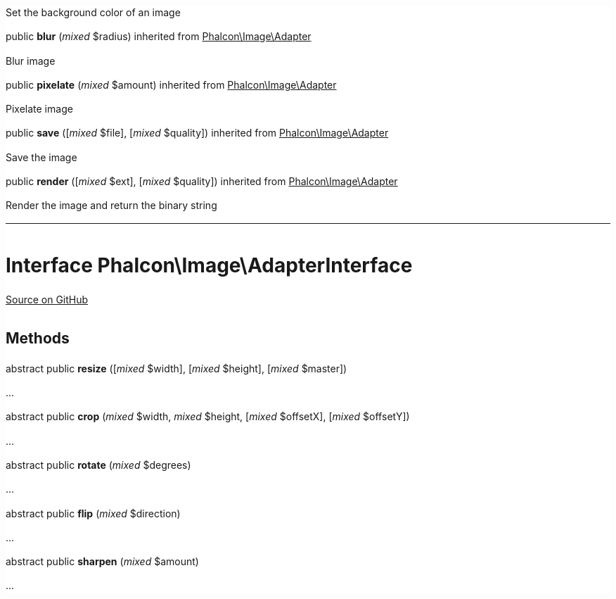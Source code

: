 Set the background color of an image



public  **blur** (*mixed* $radius) inherited from [Phalcon\Image\Adapter](/3.4/en/api/Phalcon_Image)

Blur image



public  **pixelate** (*mixed* $amount) inherited from [Phalcon\Image\Adapter](/3.4/en/api/Phalcon_Image)

Pixelate image



public  **save** ([*mixed* $file], [*mixed* $quality]) inherited from [Phalcon\Image\Adapter](/3.4/en/api/Phalcon_Image)

Save the image



public  **render** ([*mixed* $ext], [*mixed* $quality]) inherited from [Phalcon\Image\Adapter](/3.4/en/api/Phalcon_Image)

Render the image and return the binary string




<hr>

# Interface **Phalcon\Image\AdapterInterface**

<a href="https://github.com/phalcon/cphalcon/tree/v3.4.0/phalcon/image/adapterinterface.zep" class="btn btn-default btn-sm">Source on GitHub</a>

## Methods
abstract public  **resize** ([*mixed* $width], [*mixed* $height], [*mixed* $master])

...


abstract public  **crop** (*mixed* $width, *mixed* $height, [*mixed* $offsetX], [*mixed* $offsetY])

...


abstract public  **rotate** (*mixed* $degrees)

...


abstract public  **flip** (*mixed* $direction)

...


abstract public  **sharpen** (*mixed* $amount)

...
